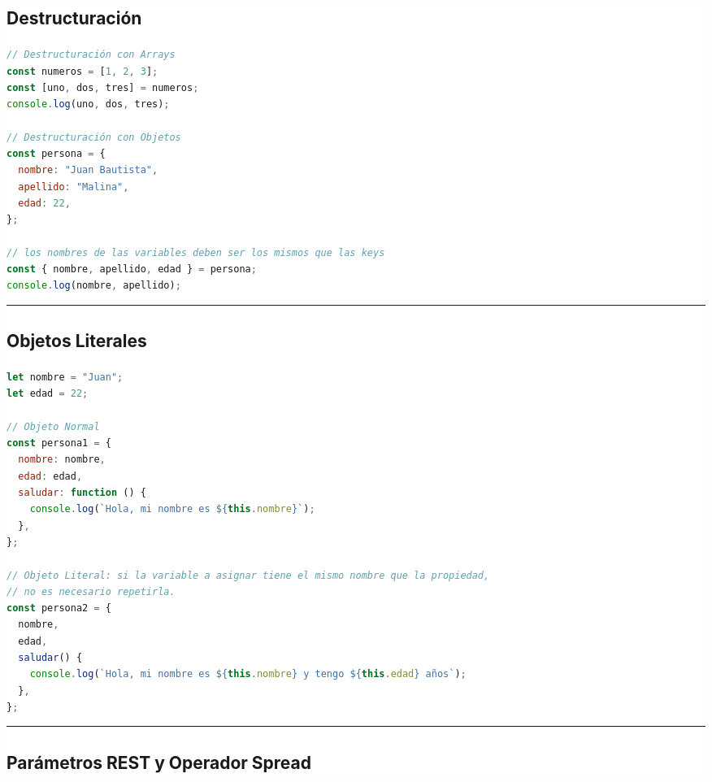 
## Destructuración

```jsx
// Destructuración con Arrays
const numeros = [1, 2, 3];
const [uno, dos, tres] = numeros;
console.log(uno, dos, tres);

// Destructuración con Objetos
const persona = {
  nombre: "Juan Bautista",
  apellido: "Malina",
  edad: 22,
};

// los nombres de las variables deben ser los mismos que las keys
const { nombre, apellido, edad } = persona;
console.log(nombre, apellido);
```

---

## Objetos Literales

```jsx
let nombre = "Juan";
let edad = 22;

// Objeto Normal
const persona1 = {
  nombre: nombre,
  edad: edad,
  saludar: function () {
    console.log(`Hola, mi nombre es ${this.nombre}`);
  },
};

// Objeto Literal: si la variable a asignar tiene el mismo nombre que la propiedad,
// no es necesario repetirla.
const persona2 = {
  nombre,
  edad,
  saludar() {
    console.log(`Hola, mi nombre es ${this.nombre} y tengo ${this.edad} años`);
  },
};
```

---

## Parámetros REST y Operador Spread


  [NOMBRE]: "Juan",
